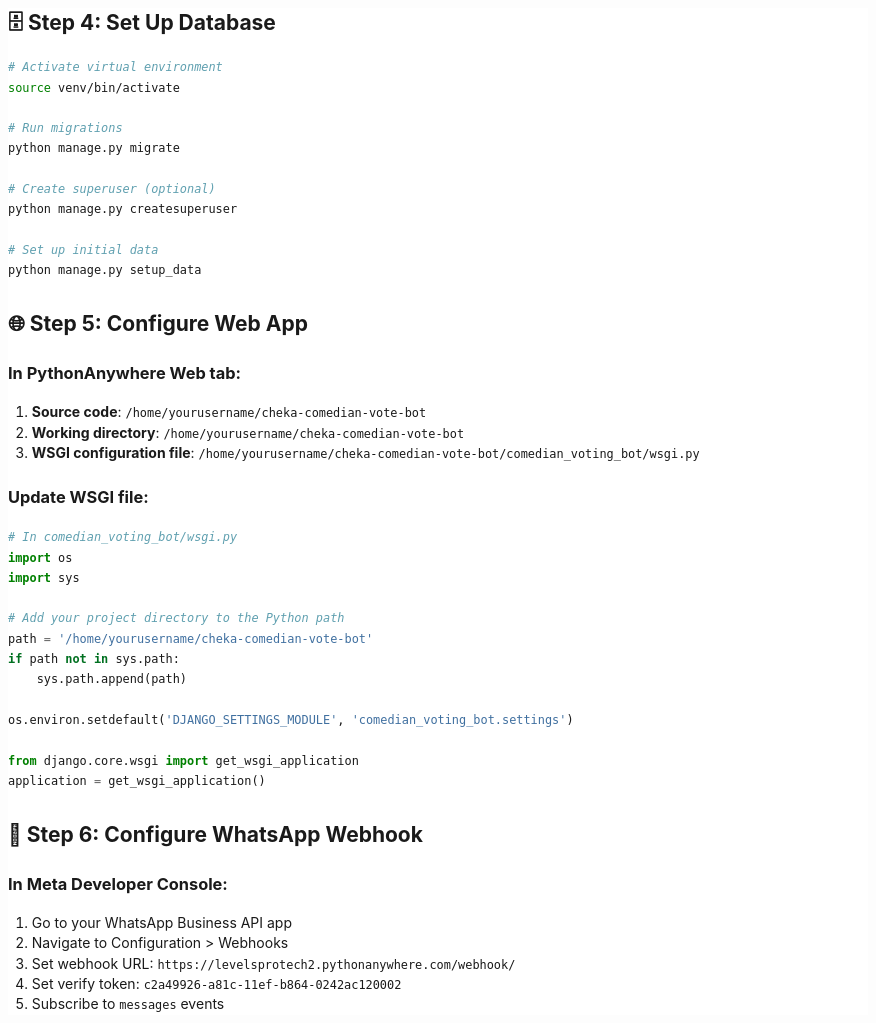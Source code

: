 ## 🗄️ Step 4: Set Up Database

```bash
# Activate virtual environment
source venv/bin/activate

# Run migrations
python manage.py migrate

# Create superuser (optional)
python manage.py createsuperuser

# Set up initial data
python manage.py setup_data
```

## 🌐 Step 5: Configure Web App

### In PythonAnywhere Web tab:
1. **Source code**: `/home/yourusername/cheka-comedian-vote-bot`
2. **Working directory**: `/home/yourusername/cheka-comedian-vote-bot`
3. **WSGI configuration file**: `/home/yourusername/cheka-comedian-vote-bot/comedian_voting_bot/wsgi.py`

### Update WSGI file:
```python
# In comedian_voting_bot/wsgi.py
import os
import sys

# Add your project directory to the Python path
path = '/home/yourusername/cheka-comedian-vote-bot'
if path not in sys.path:
    sys.path.append(path)

os.environ.setdefault('DJANGO_SETTINGS_MODULE', 'comedian_voting_bot.settings')

from django.core.wsgi import get_wsgi_application
application = get_wsgi_application()
```

## 🔗 Step 6: Configure WhatsApp Webhook

### In Meta Developer Console:
1. Go to your WhatsApp Business API app
2. Navigate to Configuration > Webhooks
3. Set webhook URL: `https://levelsprotech2.pythonanywhere.com/webhook/`
4. Set verify token: `c2a49926-a81c-11ef-b864-0242ac120002`
5. Subscribe to `messages` events
